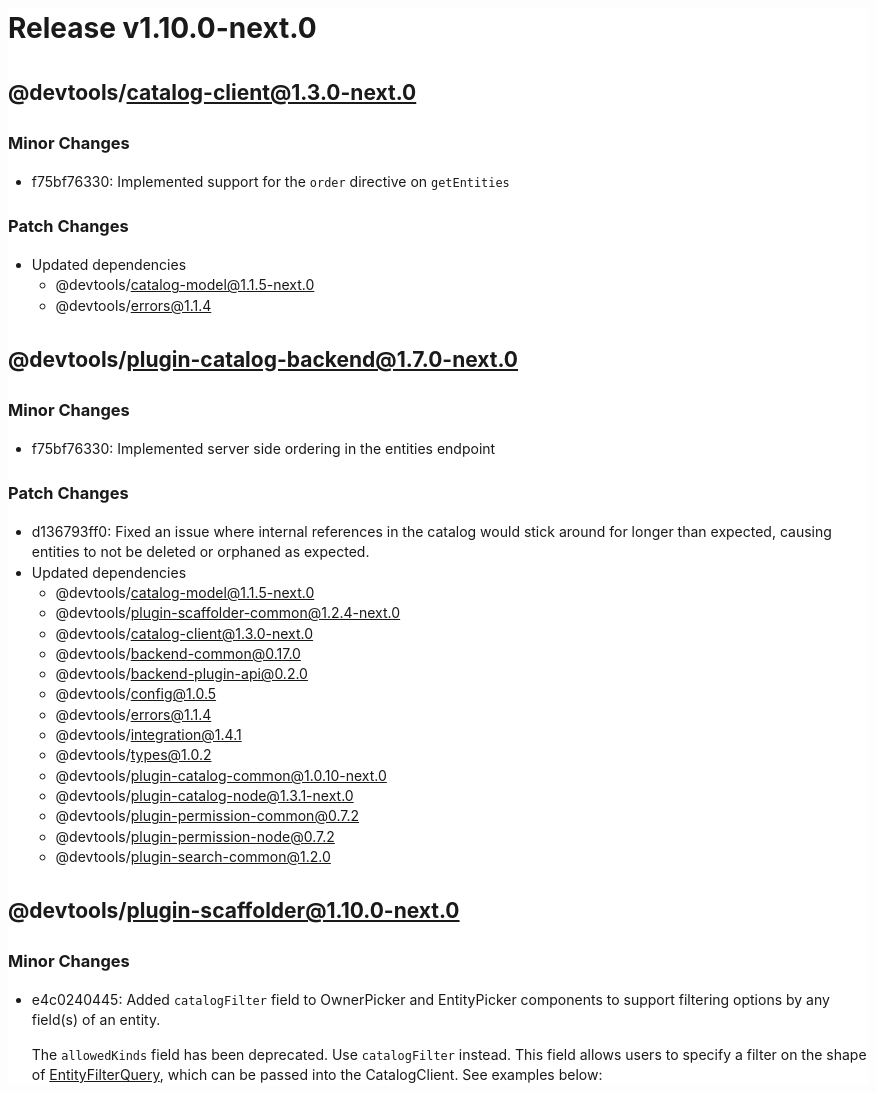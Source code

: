 # Release v1.10.0-next.0

## @devtools/catalog-client@1.3.0-next.0

### Minor Changes

- f75bf76330: Implemented support for the `order` directive on `getEntities`

### Patch Changes

- Updated dependencies
  - @devtools/catalog-model@1.1.5-next.0
  - @devtools/errors@1.1.4

## @devtools/plugin-catalog-backend@1.7.0-next.0

### Minor Changes

- f75bf76330: Implemented server side ordering in the entities endpoint

### Patch Changes

- d136793ff0: Fixed an issue where internal references in the catalog would stick around for longer than expected, causing entities to not be deleted or orphaned as expected.
- Updated dependencies
  - @devtools/catalog-model@1.1.5-next.0
  - @devtools/plugin-scaffolder-common@1.2.4-next.0
  - @devtools/catalog-client@1.3.0-next.0
  - @devtools/backend-common@0.17.0
  - @devtools/backend-plugin-api@0.2.0
  - @devtools/config@1.0.5
  - @devtools/errors@1.1.4
  - @devtools/integration@1.4.1
  - @devtools/types@1.0.2
  - @devtools/plugin-catalog-common@1.0.10-next.0
  - @devtools/plugin-catalog-node@1.3.1-next.0
  - @devtools/plugin-permission-common@0.7.2
  - @devtools/plugin-permission-node@0.7.2
  - @devtools/plugin-search-common@1.2.0

## @devtools/plugin-scaffolder@1.10.0-next.0

### Minor Changes

- e4c0240445: Added `catalogFilter` field to OwnerPicker and EntityPicker components to support filtering options by any field(s) of an entity.

  The `allowedKinds` field has been deprecated. Use `catalogFilter` instead. This field allows users to specify a filter on the shape of [EntityFilterQuery](https://github.com/khulnasoft/devtools/blob/774c42003782121d3d6b2aa5f2865d53370c160e/packages/catalog-client/src/types/api.ts#L74), which can be passed into the CatalogClient. See examples below:
